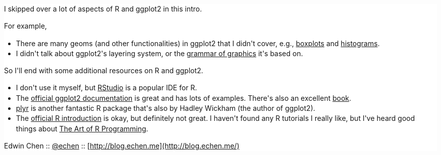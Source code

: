 I skipped over a lot of aspects of R and ggplot2 in this intro.

For example,

* There are many geoms (and other functionalities) in ggplot2 that I didn't cover, e.g., [boxplots](http://had.co.nz/ggplot2/geom_boxplot.html) and [histograms](http://had.co.nz/ggplot2/geom_histogram.html).
* I didn't talk about ggplot2's layering system, or the [grammar of graphics](http://www.amazon.com/Grammar-Graphics-Statistics-Computing/dp/0387245448) it's based on.

So I'll end with some additional resources on R and ggplot2.

* I don't use it myself, but [RStudio](http://rstudio.org/) is a popular IDE for R.
* The [official ggplot2 documentation](http://had.co.nz/ggplot2/) is great and has lots of examples. There's also an excellent [book](http://www.amazon.com/ggplot2-Elegant-Graphics-Data-Analysis/dp/0387981403).
* [plyr](http://plyr.had.co.nz/) is another fantastic R package that's also by Hadley Wickham (the author of ggplot2).
* The [official R introduction](http://cran.r-project.org/doc/manuals/R-intro.html) is okay, but definitely not great. I haven't found any R tutorials I really like, but I've heard good things about [The Art of R Programming](http://www.amazon.com/Art-Programming-Statistical-Software-Design/dp/1593273843).

Edwin Chen :: [@echen](https://twitter.com/#!/echen) :: [http://blog.echen.me](http://blog.echen.me/)
